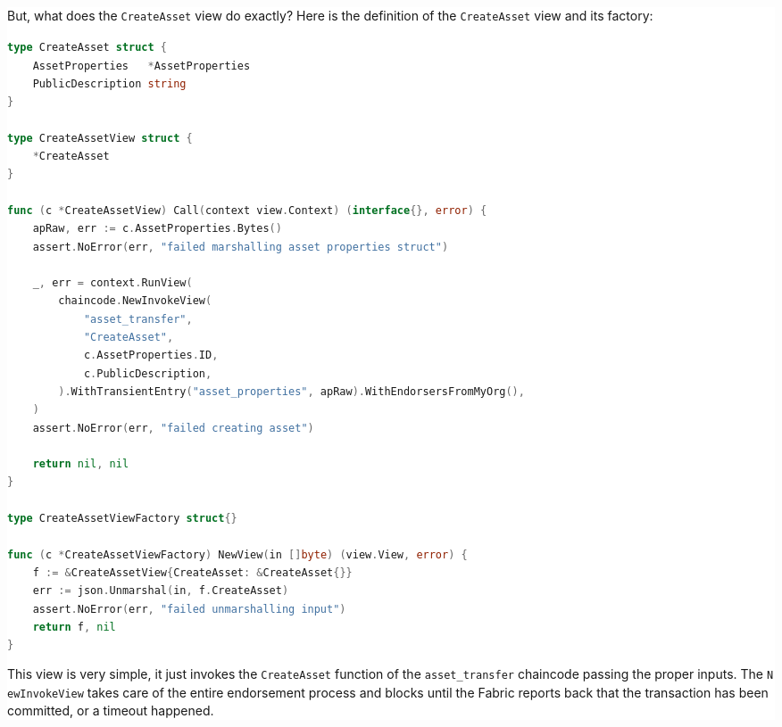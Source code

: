 But, what does the `CreateAsset` view do exactly?
Here is the definition of the `CreateAsset` view and its factory:

```go
type CreateAsset struct {
	AssetProperties   *AssetProperties
	PublicDescription string
}

type CreateAssetView struct {
	*CreateAsset
}

func (c *CreateAssetView) Call(context view.Context) (interface{}, error) {
	apRaw, err := c.AssetProperties.Bytes()
	assert.NoError(err, "failed marshalling asset properties struct")

	_, err = context.RunView(
		chaincode.NewInvokeView(
			"asset_transfer",
			"CreateAsset",
			c.AssetProperties.ID,
			c.PublicDescription,
		).WithTransientEntry("asset_properties", apRaw).WithEndorsersFromMyOrg(),
	)
	assert.NoError(err, "failed creating asset")

	return nil, nil
}

type CreateAssetViewFactory struct{}

func (c *CreateAssetViewFactory) NewView(in []byte) (view.View, error) {
	f := &CreateAssetView{CreateAsset: &CreateAsset{}}
	err := json.Unmarshal(in, f.CreateAsset)
	assert.NoError(err, "failed unmarshalling input")
	return f, nil
}
```

This view is very simple, it just invokes the `CreateAsset` function of the `asset_transfer` chaincode passing the proper
inputs. The `NewInvokeView` takes care of the entire endorsement process and blocks until the Fabric reports
back that the transaction has been committed, or a timeout happened.